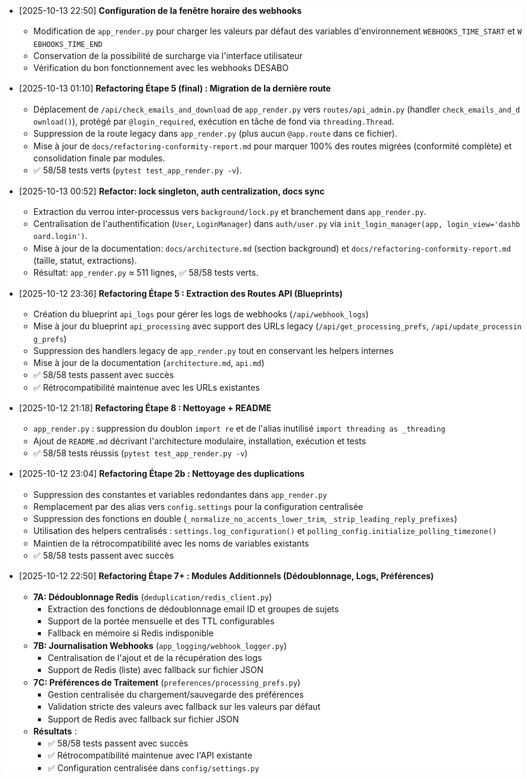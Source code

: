 -   [2025-10-13 22:50] **Configuration de la fenêtre horaire des webhooks**
    - Modification de `app_render.py` pour charger les valeurs par défaut des variables d'environnement `WEBHOOKS_TIME_START` et `WEBHOOKS_TIME_END`
    - Conservation de la possibilité de surcharge via l'interface utilisateur
    - Vérification du bon fonctionnement avec les webhooks DESABO

-   [2025-10-13 01:10] **Refactoring Étape 5 (final) : Migration de la dernière route**
    -   Déplacement de `/api/check_emails_and_download` de `app_render.py` vers `routes/api_admin.py` (handler `check_emails_and_download()`), protégé par `@login_required`, exécution en tâche de fond via `threading.Thread`.
    -   Suppression de la route legacy dans `app_render.py` (plus aucun `@app.route` dans ce fichier).
    -   Mise à jour de `docs/refactoring-conformity-report.md` pour marquer 100% des routes migrées (conformité complète) et consolidation finale par modules.
    -   ✅ 58/58 tests verts (`pytest test_app_render.py -v`).

-   [2025-10-13 00:52] **Refactor: lock singleton, auth centralization, docs sync**
    -   Extraction du verrou inter-processus vers `background/lock.py` et branchement dans `app_render.py`.
    -   Centralisation de l'authentification (`User`, `LoginManager`) dans `auth/user.py` via `init_login_manager(app, login_view='dashboard.login')`.
    -   Mise à jour de la documentation: `docs/architecture.md` (section background) et `docs/refactoring-conformity-report.md` (taille, statut, extractions).
    -   Résultat: `app_render.py` ≈ 511 lignes, ✅ 58/58 tests verts.

-   [2025-10-12 23:36] **Refactoring Étape 5 : Extraction des Routes API (Blueprints)**
    -   Création du blueprint `api_logs` pour gérer les logs de webhooks (`/api/webhook_logs`)
    -   Mise à jour du blueprint `api_processing` avec support des URLs legacy (`/api/get_processing_prefs`, `/api/update_processing_prefs`)
    -   Suppression des handlers legacy de `app_render.py` tout en conservant les helpers internes
    -   Mise à jour de la documentation (`architecture.md`, `api.md`)
    -   ✅ 58/58 tests passent avec succès
    -   ✅ Rétrocompatibilité maintenue avec les URLs existantes

-   [2025-10-12 21:18] **Refactoring Étape 8 : Nettoyage + README**
    -   `app_render.py` : suppression du doublon `import re` et de l'alias inutilisé `import threading as _threading`
    -   Ajout de `README.md` décrivant l'architecture modulaire, installation, exécution et tests
    -   ✅ 58/58 tests réussis (`pytest test_app_render.py -v`)

-   [2025-10-12 23:04] **Refactoring Étape 2b : Nettoyage des duplications**
    -   Suppression des constantes et variables redondantes dans `app_render.py`
    -   Remplacement par des alias vers `config.settings` pour la configuration centralisée
    -   Suppression des fonctions en double (`_normalize_no_accents_lower_trim`, `_strip_leading_reply_prefixes`)
    -   Utilisation des helpers centralisés : `settings.log_configuration()` et `polling_config.initialize_polling_timezone()`
    -   Maintien de la rétrocompatibilité avec les noms de variables existants
    -   ✅ 58/58 tests passent avec succès

-   [2025-10-12 22:50] **Refactoring Étape 7+ : Modules Additionnels (Dédoublonnage, Logs, Préférences)**
    -   **7A: Dédoublonnage Redis** (`deduplication/redis_client.py`)
        -   Extraction des fonctions de dédoublonnage email ID et groupes de sujets
        -   Support de la portée mensuelle et des TTL configurables
        -   Fallback en mémoire si Redis indisponible
    -   **7B: Journalisation Webhooks** (`app_logging/webhook_logger.py`)
        -   Centralisation de l'ajout et de la récupération des logs
        -   Support de Redis (liste) avec fallback sur fichier JSON
    -   **7C: Préférences de Traitement** (`preferences/processing_prefs.py`)
        -   Gestion centralisée du chargement/sauvegarde des préférences
        -   Validation stricte des valeurs avec fallback sur les valeurs par défaut
        -   Support de Redis avec fallback sur fichier JSON
    -   **Résultats** :
        -   ✅ 58/58 tests passent avec succès
        -   ✅ Rétrocompatibilité maintenue avec l'API existante
        -   ✅ Configuration centralisée dans `config/settings.py`
